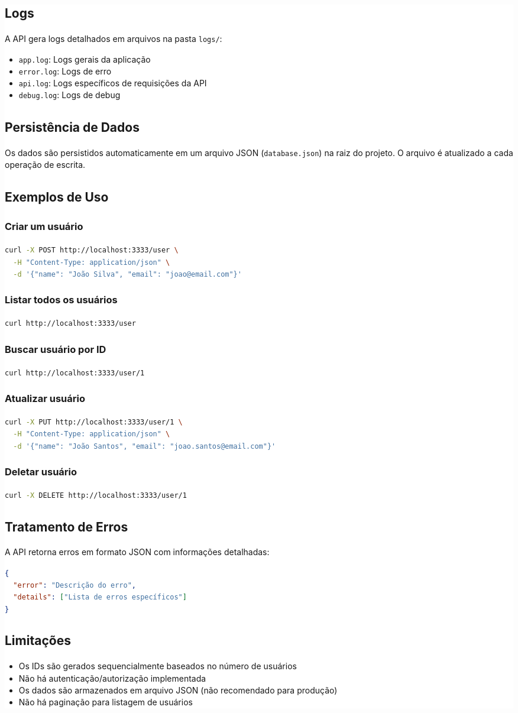 ## Logs

A API gera logs detalhados em arquivos na pasta `logs/`:

- `app.log`: Logs gerais da aplicação
- `error.log`: Logs de erro
- `api.log`: Logs específicos de requisições da API
- `debug.log`: Logs de debug

## Persistência de Dados

Os dados são persistidos automaticamente em um arquivo JSON (`database.json`) na raiz do projeto. O arquivo é atualizado a cada operação de escrita.

## Exemplos de Uso

### Criar um usuário
```bash
curl -X POST http://localhost:3333/user \
  -H "Content-Type: application/json" \
  -d '{"name": "João Silva", "email": "joao@email.com"}'
```

### Listar todos os usuários
```bash
curl http://localhost:3333/user
```

### Buscar usuário por ID
```bash
curl http://localhost:3333/user/1
```

### Atualizar usuário
```bash
curl -X PUT http://localhost:3333/user/1 \
  -H "Content-Type: application/json" \
  -d '{"name": "João Santos", "email": "joao.santos@email.com"}'
```

### Deletar usuário
```bash
curl -X DELETE http://localhost:3333/user/1
```

## Tratamento de Erros

A API retorna erros em formato JSON com informações detalhadas:

```json
{
  "error": "Descrição do erro",
  "details": ["Lista de erros específicos"]
}
```

## Limitações

- Os IDs são gerados sequencialmente baseados no número de usuários
- Não há autenticação/autorização implementada
- Os dados são armazenados em arquivo JSON (não recomendado para produção)
- Não há paginação para listagem de usuários

